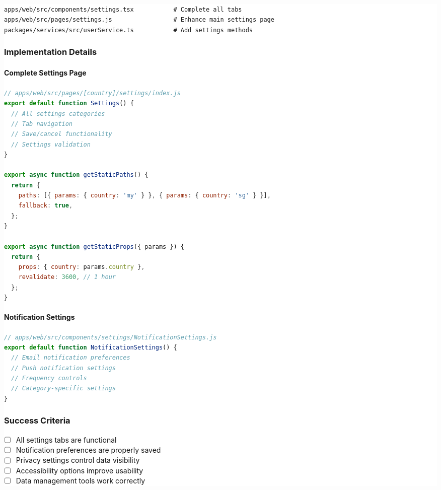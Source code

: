 ```
apps/web/src/components/settings.tsx           # Complete all tabs
apps/web/src/pages/settings.js                 # Enhance main settings page
packages/services/src/userService.ts           # Add settings methods
```

### Implementation Details

#### Complete Settings Page

```javascript
// apps/web/src/pages/[country]/settings/index.js
export default function Settings() {
  // All settings categories
  // Tab navigation
  // Save/cancel functionality
  // Settings validation
}

export async function getStaticPaths() {
  return {
    paths: [{ params: { country: 'my' } }, { params: { country: 'sg' } }],
    fallback: true,
  };
}

export async function getStaticProps({ params }) {
  return {
    props: { country: params.country },
    revalidate: 3600, // 1 hour
  };
}
```

#### Notification Settings

```javascript
// apps/web/src/components/settings/NotificationSettings.js
export default function NotificationSettings() {
  // Email notification preferences
  // Push notification settings
  // Frequency controls
  // Category-specific settings
}
```

### Success Criteria

- [ ] All settings tabs are functional
- [ ] Notification preferences are properly saved
- [ ] Privacy settings control data visibility
- [ ] Accessibility options improve usability
- [ ] Data management tools work correctly
